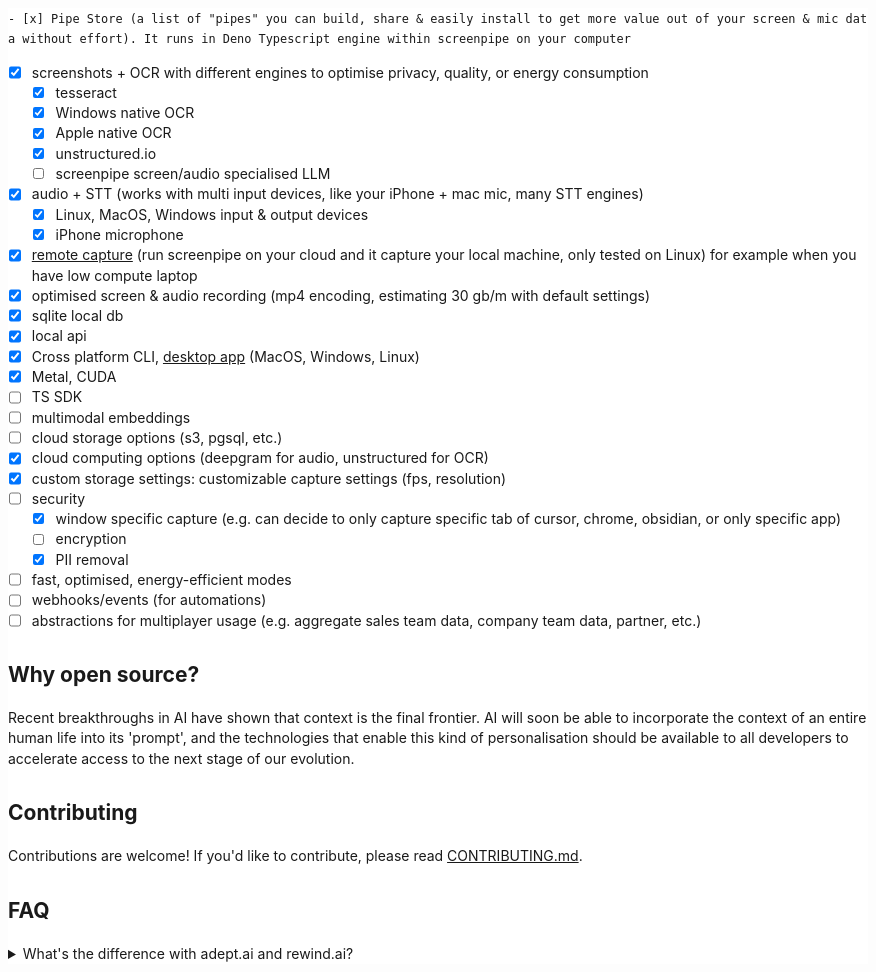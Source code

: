     - [x] Pipe Store (a list of "pipes" you can build, share & easily install to get more value out of your screen & mic data without effort). It runs in Deno Typescript engine within screenpipe on your computer
- [x] screenshots + OCR with different engines to optimise privacy, quality, or energy consumption
  - [x] tesseract
  - [x] Windows native OCR
  - [x] Apple native OCR
  - [x] unstructured.io
  - [ ] screenpipe screen/audio specialised LLM
- [x] audio + STT (works with multi input devices, like your iPhone + mac mic, many STT engines)
  - [x] Linux, MacOS, Windows input & output devices
  - [x] iPhone microphone
- [x] [remote capture](https://github.com/mediar-ai/screenpipe/discussions/68) (run screenpipe on your cloud and it capture your local machine, only tested on Linux) for example when you have low compute laptop
- [x] optimised screen & audio recording (mp4 encoding, estimating 30 gb/m with default settings)
- [x] sqlite local db
- [x] local api
- [x] Cross platform CLI, [desktop app](https://screenpi.pe/) (MacOS, Windows, Linux)
- [x] Metal, CUDA
- [ ] TS SDK
- [ ] multimodal embeddings
- [ ] cloud storage options (s3, pgsql, etc.)
- [x] cloud computing options (deepgram for audio, unstructured for OCR)
- [x] custom storage settings: customizable capture settings (fps, resolution)
- [ ] security
  - [x] window specific capture (e.g. can decide to only capture specific tab of cursor, chrome, obsidian, or only specific app)
  - [ ] encryption
  - [x] PII removal
- [ ] fast, optimised, energy-efficient modes
- [ ] webhooks/events (for automations)
- [ ] abstractions for multiplayer usage (e.g. aggregate sales team data, company team data, partner, etc.)

## Why open source?

Recent breakthroughs in AI have shown that context is the final frontier. AI will soon be able to incorporate the context of an entire human life into its 'prompt', and the technologies that enable this kind of personalisation should be available to all developers to accelerate access to the next stage of our evolution.  

## Contributing

Contributions are welcome! If you'd like to contribute, please read [CONTRIBUTING.md](CONTRIBUTING.md).

## FAQ

<details><summary>What's the difference with adept.ai and rewind.ai?</summary></details>
